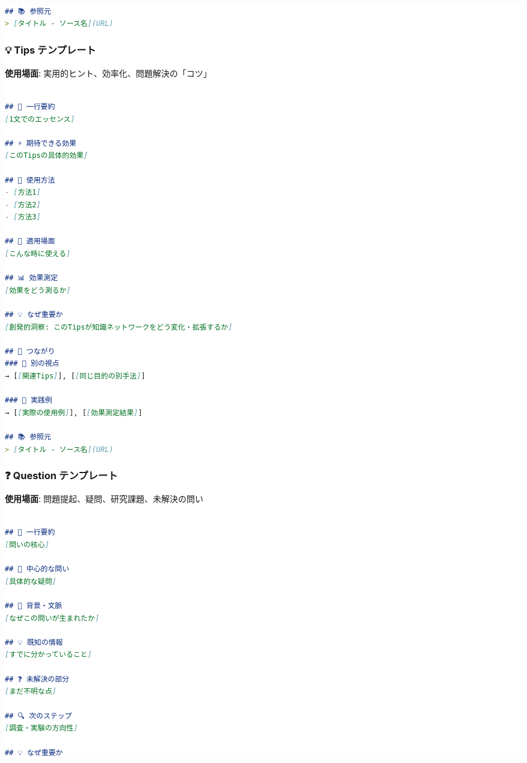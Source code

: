 ```markdown
## 📚 参照元
> [タイトル - ソース名](URL)
```

### 💡 Tips テンプレート
**使用場面**: 実用的ヒント、効率化、問題解決の「コツ」

```markdown

## 📝 一行要約
[1文でのエッセンス]

## ⚡ 期待できる効果
[このTipsの具体的効果]

## 🎯 使用方法
- [方法1]
- [方法2]
- [方法3]

## 📍 適用場面
[こんな時に使える]

## 📊 効果測定
[効果をどう測るか]

## 💡 なぜ重要か
[創発的洞察: このTipsが知識ネットワークをどう変化・拡張するか]

## 🔗 つながり
### 🔀 別の視点
→ [[関連Tips]], [[同じ目的の別手法]]

### 🎯 実践例
→ [[実際の使用例]], [[効果測定結果]]

## 📚 参照元
> [タイトル - ソース名](URL)
```

### ❓ Question テンプレート
**使用場面**: 問題提起、疑問、研究課題、未解決の問い

```markdown

## 📝 一行要約
[問いの核心]

## 🎯 中心的な問い
[具体的な疑問]

## 🧩 背景・文脈
[なぜこの問いが生まれたか]

## 💡 既知の情報
[すでに分かっていること]

## ❓ 未解決の部分
[まだ不明な点]

## 🔍 次のステップ
[調査・実験の方向性]

## 💡 なぜ重要か
```